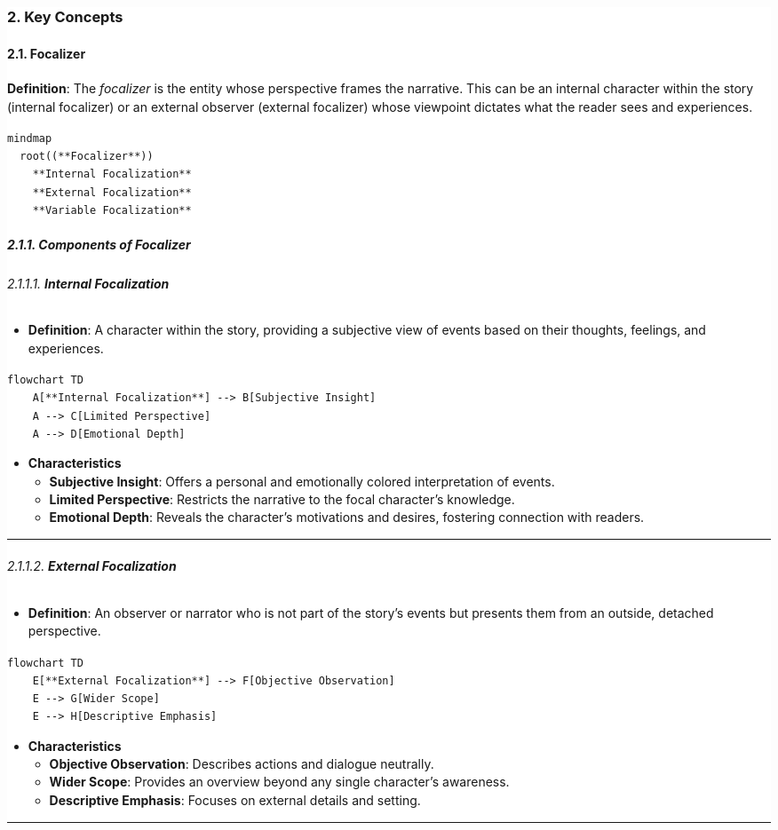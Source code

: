 
### 2. **Key Concepts**

#### 2.1. **Focalizer**

**Definition**:
   The *focalizer* is the entity whose perspective frames the narrative. This can be an internal character within the story (internal focalizer) or an external observer (external focalizer) whose viewpoint dictates what the reader sees and experiences.

```mermaid
mindmap
  root((**Focalizer**))
    **Internal Focalization**
    **External Focalization**
    **Variable Focalization**
```

##### 2.1.1. **Components of Focalizer**

###### 2.1.1.1. **Internal Focalization**
- **Definition**: A character within the story, providing a subjective view of events based on their thoughts, feelings, and experiences.

```mermaid
flowchart TD
    A[**Internal Focalization**] --> B[Subjective Insight]
    A --> C[Limited Perspective]
    A --> D[Emotional Depth]
```

  - **Characteristics**
    - **Subjective Insight**: Offers a personal and emotionally colored interpretation of events.
    - **Limited Perspective**: Restricts the narrative to the focal character’s knowledge.
    - **Emotional Depth**: Reveals the character’s motivations and desires, fostering connection with readers.

---

###### 2.1.1.2. **External Focalization**
- **Definition**: An observer or narrator who is not part of the story’s events but presents them from an outside, detached perspective.

```mermaid
flowchart TD
    E[**External Focalization**] --> F[Objective Observation]
    E --> G[Wider Scope]
    E --> H[Descriptive Emphasis]
```

  - **Characteristics**
    - **Objective Observation**: Describes actions and dialogue neutrally.
    - **Wider Scope**: Provides an overview beyond any single character’s awareness.
    - **Descriptive Emphasis**: Focuses on external details and setting.

---
